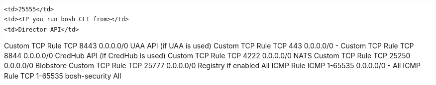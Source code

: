     <td>25555</td>
    <td><IP you run bosh CLI from></td>
    <td>Director API</td>
  </tr>
  <tr>
    <td>Custom TCP Rule</td>
    <td>TCP</td>
    <td>8443</td>
    <td>0.0.0.0/0</td>
    <td>UAA API (if UAA is used)</td>
  </tr>
  <tr>
    <td>Custom TCP Rule</td>
    <td>TCP</td>
    <td>443</td>
    <td>0.0.0.0/0</td>
    <td>-</td>
  </tr>
  <tr>
    <td>Custom TCP Rule</td>
    <td>TCP</td>
    <td>8844</td>
    <td>0.0.0.0/0</td>
    <td>CredHub API (if CredHub is used)</td>
  </tr>
  <tr>
    <td>Custom TCP Rule</td>
    <td>TCP</td>
    <td>4222</td>
    <td>0.0.0.0/0</td>
    <td>NATS</td>
  </tr>
  <tr>
    <td>Custom TCP Rule</td>
    <td>TCP</td>
    <td>25250</td>
    <td>0.0.0.0/0</td>
    <td>Blobstore</td>
  </tr>
  <tr>
    <td>Custom TCP Rule</td>
    <td>TCP</td>
    <td>25777</td>
    <td>0.0.0.0/0</td>
    <td>Registry if enabled</td>
  </tr>
  <tr>
    <td>All ICMP Rule</td>
    <td>ICMP</td>
    <td>1-65535</td>
    <td>0.0.0.0/0</td>
    <td>-</td>
  </tr>
  <tr>
    <td>All ICMP Rule</td>
    <td>TCP</td>
    <td>1-65535</td>
    <td>bosh-security</td>
    <td>All</td>
  </tr>
</table>
